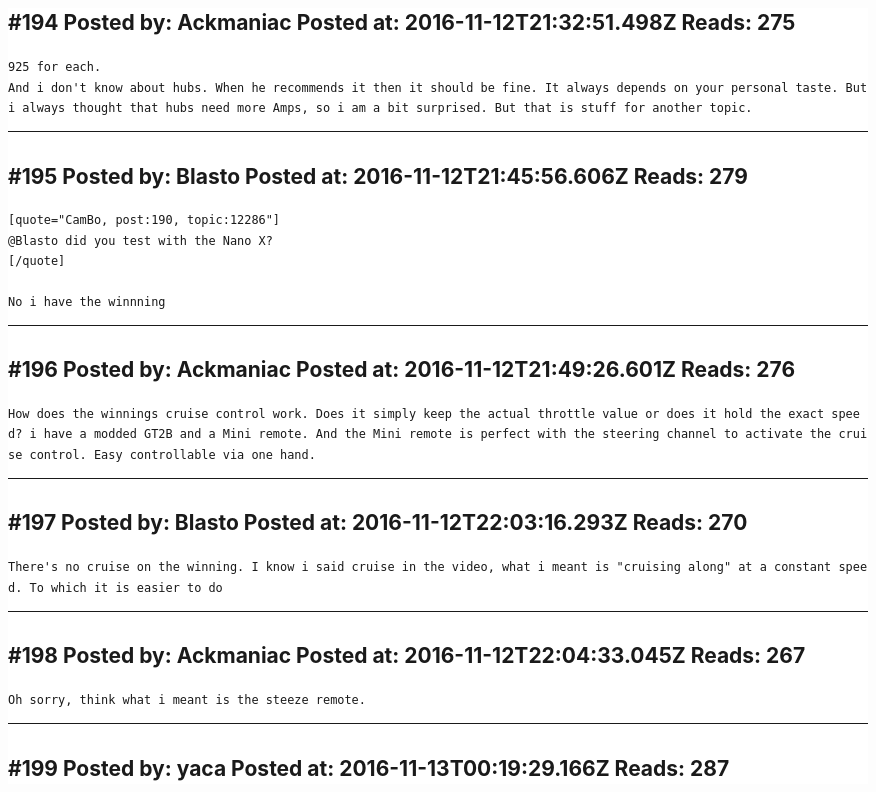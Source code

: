 ## \#194 Posted by: Ackmaniac Posted at: 2016-11-12T21:32:51.498Z Reads: 275

```
925 for each. 
And i don't know about hubs. When he recommends it then it should be fine. It always depends on your personal taste. But i always thought that hubs need more Amps, so i am a bit surprised. But that is stuff for another topic.
```

---
## \#195 Posted by: Blasto Posted at: 2016-11-12T21:45:56.606Z Reads: 279

```
[quote="CamBo, post:190, topic:12286"]
@Blasto did you test with the Nano X?
[/quote]

No i have the winnning
```

---
## \#196 Posted by: Ackmaniac Posted at: 2016-11-12T21:49:26.601Z Reads: 276

```
How does the winnings cruise control work. Does it simply keep the actual throttle value or does it hold the exact speed? i have a modded GT2B and a Mini remote. And the Mini remote is perfect with the steering channel to activate the cruise control. Easy controllable via one hand.
```

---
## \#197 Posted by: Blasto Posted at: 2016-11-12T22:03:16.293Z Reads: 270

```
There's no cruise on the winning. I know i said cruise in the video, what i meant is "cruising along" at a constant speed. To which it is easier to do
```

---
## \#198 Posted by: Ackmaniac Posted at: 2016-11-12T22:04:33.045Z Reads: 267

```
Oh sorry, think what i meant is the steeze remote.
```

---
## \#199 Posted by: yaca Posted at: 2016-11-13T00:19:29.166Z Reads: 287
